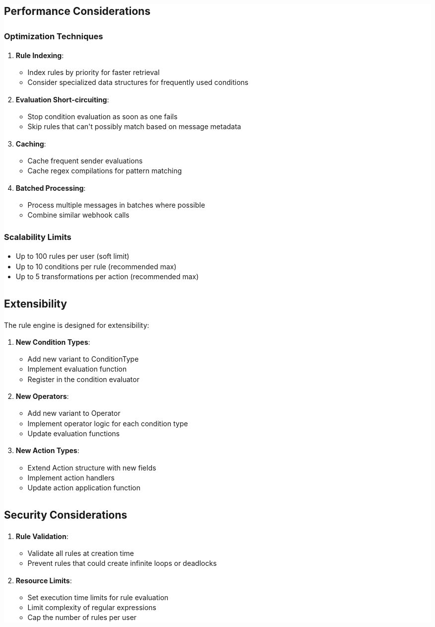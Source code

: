 ## Performance Considerations

### Optimization Techniques

1. **Rule Indexing**: 
   - Index rules by priority for faster retrieval
   - Consider specialized data structures for frequently used conditions

2. **Evaluation Short-circuiting**:
   - Stop condition evaluation as soon as one fails
   - Skip rules that can't possibly match based on message metadata

3. **Caching**:
   - Cache frequent sender evaluations
   - Cache regex compilations for pattern matching

4. **Batched Processing**:
   - Process multiple messages in batches where possible
   - Combine similar webhook calls

### Scalability Limits

- Up to 100 rules per user (soft limit)
- Up to 10 conditions per rule (recommended max)
- Up to 5 transformations per action (recommended max)

## Extensibility

The rule engine is designed for extensibility:

1. **New Condition Types**:
   - Add new variant to ConditionType
   - Implement evaluation function
   - Register in the condition evaluator

2. **New Operators**:
   - Add new variant to Operator
   - Implement operator logic for each condition type
   - Update evaluation functions

3. **New Action Types**:
   - Extend Action structure with new fields
   - Implement action handlers
   - Update action application function

## Security Considerations

1. **Rule Validation**:
   - Validate all rules at creation time
   - Prevent rules that could create infinite loops or deadlocks

2. **Resource Limits**:
   - Set execution time limits for rule evaluation
   - Limit complexity of regular expressions
   - Cap the number of rules per user
